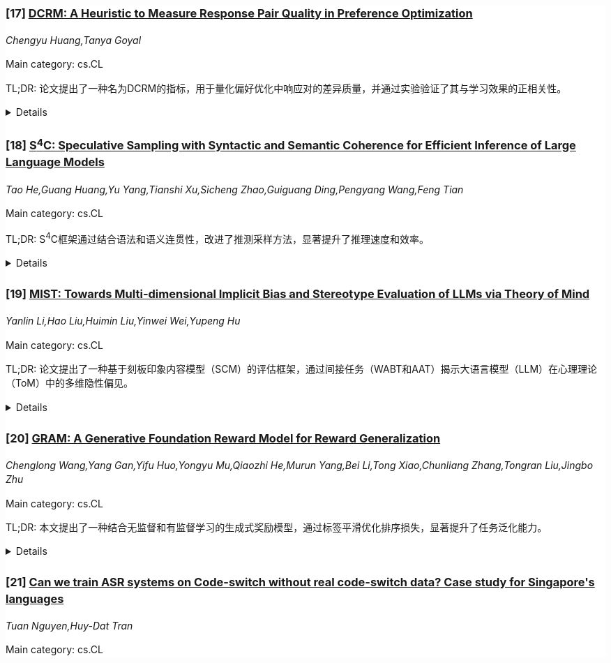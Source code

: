 
### [17] [DCRM: A Heuristic to Measure Response Pair Quality in Preference Optimization](https://arxiv.org/abs/2506.14157)
*Chengyu Huang,Tanya Goyal*

Main category: cs.CL

TL;DR: 论文提出了一种名为DCRM的指标，用于量化偏好优化中响应对的差异质量，并通过实验验证了其与学习效果的正相关性。


<details><summary>Details</summary></details>


### [18] [S$^4$C: Speculative Sampling with Syntactic and Semantic Coherence for Efficient Inference of Large Language Models](https://arxiv.org/abs/2506.14158)
*Tao He,Guang Huang,Yu Yang,Tianshi Xu,Sicheng Zhao,Guiguang Ding,Pengyang Wang,Feng Tian*

Main category: cs.CL

TL;DR: S$^4$C框架通过结合语法和语义连贯性，改进了推测采样方法，显著提升了推理速度和效率。


<details><summary>Details</summary></details>


### [19] [MIST: Towards Multi-dimensional Implicit Bias and Stereotype Evaluation of LLMs via Theory of Mind](https://arxiv.org/abs/2506.14161)
*Yanlin Li,Hao Liu,Huimin Liu,Yinwei Wei,Yupeng Hu*

Main category: cs.CL

TL;DR: 论文提出了一种基于刻板印象内容模型（SCM）的评估框架，通过间接任务（WABT和AAT）揭示大语言模型（LLM）在心理理论（ToM）中的多维隐性偏见。


<details><summary>Details</summary></details>


### [20] [GRAM: A Generative Foundation Reward Model for Reward Generalization](https://arxiv.org/abs/2506.14175)
*Chenglong Wang,Yang Gan,Yifu Huo,Yongyu Mu,Qiaozhi He,Murun Yang,Bei Li,Tong Xiao,Chunliang Zhang,Tongran Liu,Jingbo Zhu*

Main category: cs.CL

TL;DR: 本文提出了一种结合无监督和有监督学习的生成式奖励模型，通过标签平滑优化排序损失，显著提升了任务泛化能力。


<details><summary>Details</summary></details>


### [21] [Can we train ASR systems on Code-switch without real code-switch data? Case study for Singapore's languages](https://arxiv.org/abs/2506.14177)
*Tuan Nguyen,Huy-Dat Tran*

Main category: cs.CL
